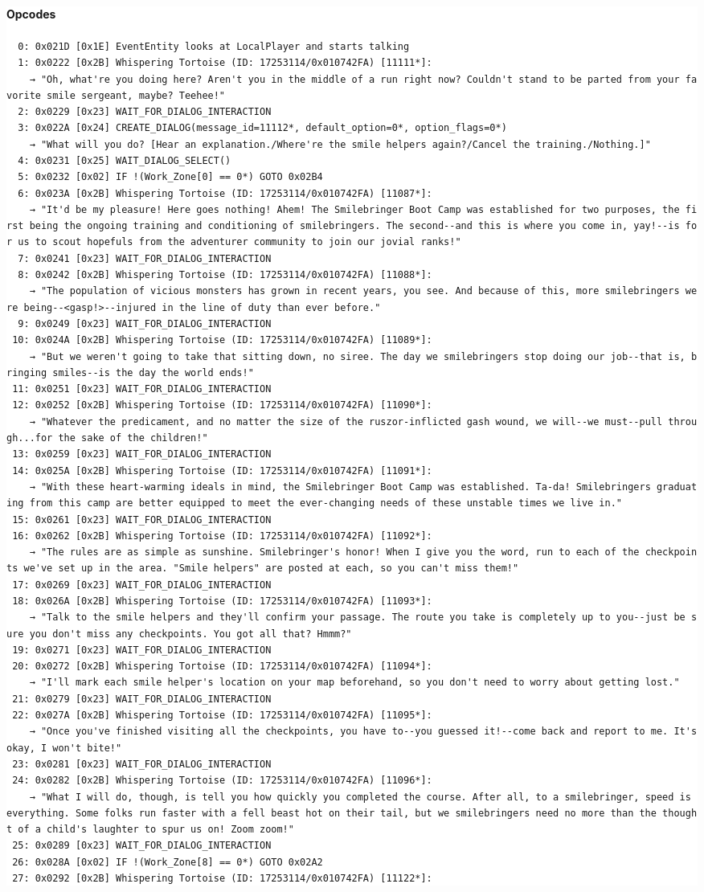 ```
```

#### Opcodes

```
  0: 0x021D [0x1E] EventEntity looks at LocalPlayer and starts talking
  1: 0x0222 [0x2B] Whispering Tortoise (ID: 17253114/0x010742FA) [11111*]:
    → "Oh, what're you doing here? Aren't you in the middle of a run right now? Couldn't stand to be parted from your favorite smile sergeant, maybe? Teehee!"
  2: 0x0229 [0x23] WAIT_FOR_DIALOG_INTERACTION
  3: 0x022A [0x24] CREATE_DIALOG(message_id=11112*, default_option=0*, option_flags=0*)
    → "What will you do? [Hear an explanation./Where're the smile helpers again?/Cancel the training./Nothing.]"
  4: 0x0231 [0x25] WAIT_DIALOG_SELECT()
  5: 0x0232 [0x02] IF !(Work_Zone[0] == 0*) GOTO 0x02B4
  6: 0x023A [0x2B] Whispering Tortoise (ID: 17253114/0x010742FA) [11087*]:
    → "It'd be my pleasure! Here goes nothing! Ahem! The Smilebringer Boot Camp was established for two purposes, the first being the ongoing training and conditioning of smilebringers. The second--and this is where you come in, yay!--is for us to scout hopefuls from the adventurer community to join our jovial ranks!"
  7: 0x0241 [0x23] WAIT_FOR_DIALOG_INTERACTION
  8: 0x0242 [0x2B] Whispering Tortoise (ID: 17253114/0x010742FA) [11088*]:
    → "The population of vicious monsters has grown in recent years, you see. And because of this, more smilebringers were being--<gasp!>--injured in the line of duty than ever before."
  9: 0x0249 [0x23] WAIT_FOR_DIALOG_INTERACTION
 10: 0x024A [0x2B] Whispering Tortoise (ID: 17253114/0x010742FA) [11089*]:
    → "But we weren't going to take that sitting down, no siree. The day we smilebringers stop doing our job--that is, bringing smiles--is the day the world ends!"
 11: 0x0251 [0x23] WAIT_FOR_DIALOG_INTERACTION
 12: 0x0252 [0x2B] Whispering Tortoise (ID: 17253114/0x010742FA) [11090*]:
    → "Whatever the predicament, and no matter the size of the ruszor-inflicted gash wound, we will--we must--pull through...for the sake of the children!"
 13: 0x0259 [0x23] WAIT_FOR_DIALOG_INTERACTION
 14: 0x025A [0x2B] Whispering Tortoise (ID: 17253114/0x010742FA) [11091*]:
    → "With these heart-warming ideals in mind, the Smilebringer Boot Camp was established. Ta-da! Smilebringers graduating from this camp are better equipped to meet the ever-changing needs of these unstable times we live in."
 15: 0x0261 [0x23] WAIT_FOR_DIALOG_INTERACTION
 16: 0x0262 [0x2B] Whispering Tortoise (ID: 17253114/0x010742FA) [11092*]:
    → "The rules are as simple as sunshine. Smilebringer's honor! When I give you the word, run to each of the checkpoints we've set up in the area. "Smile helpers" are posted at each, so you can't miss them!"
 17: 0x0269 [0x23] WAIT_FOR_DIALOG_INTERACTION
 18: 0x026A [0x2B] Whispering Tortoise (ID: 17253114/0x010742FA) [11093*]:
    → "Talk to the smile helpers and they'll confirm your passage. The route you take is completely up to you--just be sure you don't miss any checkpoints. You got all that? Hmmm?"
 19: 0x0271 [0x23] WAIT_FOR_DIALOG_INTERACTION
 20: 0x0272 [0x2B] Whispering Tortoise (ID: 17253114/0x010742FA) [11094*]:
    → "I'll mark each smile helper's location on your map beforehand, so you don't need to worry about getting lost."
 21: 0x0279 [0x23] WAIT_FOR_DIALOG_INTERACTION
 22: 0x027A [0x2B] Whispering Tortoise (ID: 17253114/0x010742FA) [11095*]:
    → "Once you've finished visiting all the checkpoints, you have to--you guessed it!--come back and report to me. It's okay, I won't bite!"
 23: 0x0281 [0x23] WAIT_FOR_DIALOG_INTERACTION
 24: 0x0282 [0x2B] Whispering Tortoise (ID: 17253114/0x010742FA) [11096*]:
    → "What I will do, though, is tell you how quickly you completed the course. After all, to a smilebringer, speed is everything. Some folks run faster with a fell beast hot on their tail, but we smilebringers need no more than the thought of a child's laughter to spur us on! Zoom zoom!"
 25: 0x0289 [0x23] WAIT_FOR_DIALOG_INTERACTION
 26: 0x028A [0x02] IF !(Work_Zone[8] == 0*) GOTO 0x02A2
 27: 0x0292 [0x2B] Whispering Tortoise (ID: 17253114/0x010742FA) [11122*]:
```